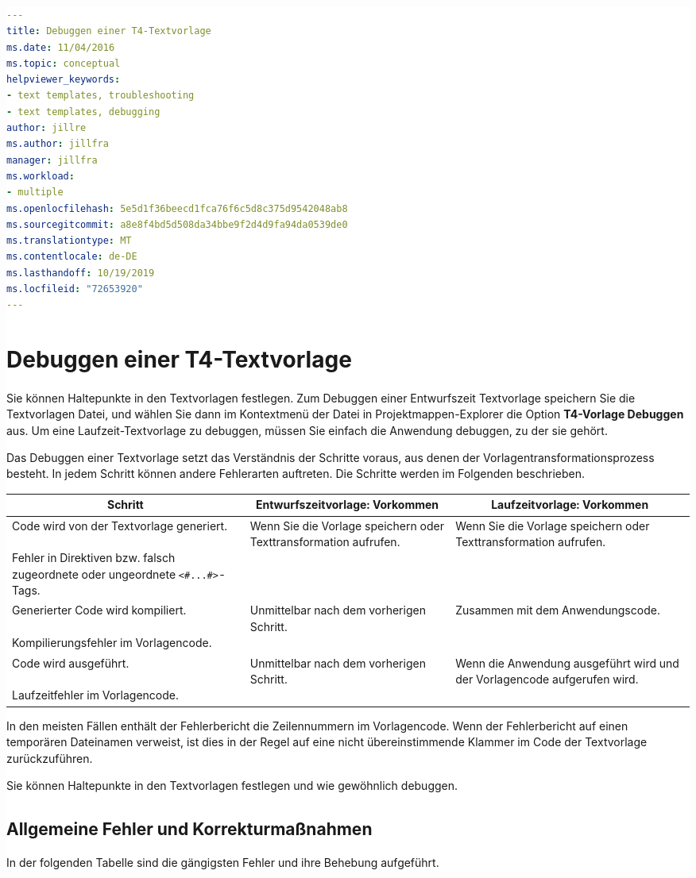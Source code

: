 ```yaml
---
title: Debuggen einer T4-Textvorlage
ms.date: 11/04/2016
ms.topic: conceptual
helpviewer_keywords:
- text templates, troubleshooting
- text templates, debugging
author: jillre
ms.author: jillfra
manager: jillfra
ms.workload:
- multiple
ms.openlocfilehash: 5e5d1f36beecd1fca76f6c5d8c375d9542048ab8
ms.sourcegitcommit: a8e8f4bd5d508da34bbe9f2d4d9fa94da0539de0
ms.translationtype: MT
ms.contentlocale: de-DE
ms.lasthandoff: 10/19/2019
ms.locfileid: "72653920"
---
```

# <a name="debugging-a-t4-text-template"></a>Debuggen einer T4-Textvorlage
Sie können Haltepunkte in den Textvorlagen festlegen. Zum Debuggen einer Entwurfszeit Textvorlage speichern Sie die Textvorlagen Datei, und wählen Sie dann im Kontextmenü der Datei in Projektmappen-Explorer die Option **T4-Vorlage Debuggen** aus. Um eine Laufzeit-Textvorlage zu debuggen, müssen Sie einfach die Anwendung debuggen, zu der sie gehört.

 Das Debuggen einer Textvorlage setzt das Verständnis der Schritte voraus, aus denen der Vorlagentransformationsprozess besteht. In jedem Schritt können andere Fehlerarten auftreten. Die Schritte werden im Folgenden beschrieben.

|Schritt|Entwurfszeitvorlage: Vorkommen|Laufzeitvorlage: Vorkommen|
|-|-|-|
|Code wird von der Textvorlage generiert.<br /><br /> Fehler in Direktiven bzw. falsch zugeordnete oder ungeordnete `<#...#>`-Tags.|Wenn Sie die Vorlage speichern oder Texttransformation aufrufen.|Wenn Sie die Vorlage speichern oder Texttransformation aufrufen.|
|Generierter Code wird kompiliert.<br /><br /> Kompilierungsfehler im Vorlagencode.|Unmittelbar nach dem vorherigen Schritt.|Zusammen mit dem Anwendungscode.|
|Code wird ausgeführt.<br /><br /> Laufzeitfehler im Vorlagencode.|Unmittelbar nach dem vorherigen Schritt.|Wenn die Anwendung ausgeführt wird und der Vorlagencode aufgerufen wird.|

 In den meisten Fällen enthält der Fehlerbericht die Zeilennummern im Vorlagencode. Wenn der Fehlerbericht auf einen temporären Dateinamen verweist, ist dies in der Regel auf eine nicht übereinstimmende Klammer im Code der Textvorlage zurückzuführen.

 Sie können Haltepunkte in den Textvorlagen festlegen und wie gewöhnlich debuggen.

## <a name="common-errors-and-fixes"></a>Allgemeine Fehler und Korrekturmaßnahmen
 In der folgenden Tabelle sind die gängigsten Fehler und ihre Behebung aufgeführt.
